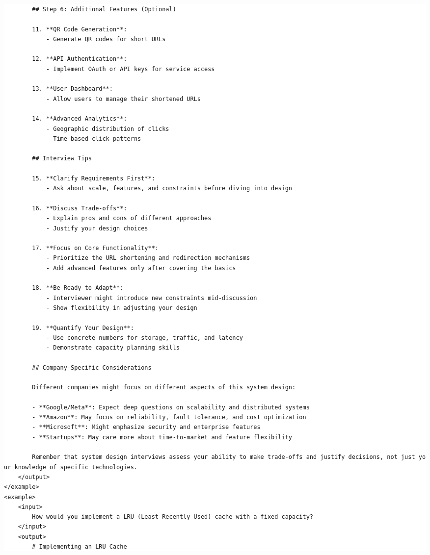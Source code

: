             ## Step 6: Additional Features (Optional)

            11. **QR Code Generation**:
                - Generate QR codes for short URLs

            12. **API Authentication**:
                - Implement OAuth or API keys for service access

            13. **User Dashboard**:
                - Allow users to manage their shortened URLs

            14. **Advanced Analytics**:
                - Geographic distribution of clicks
                - Time-based click patterns

            ## Interview Tips

            15. **Clarify Requirements First**:
                - Ask about scale, features, and constraints before diving into design

            16. **Discuss Trade-offs**:
                - Explain pros and cons of different approaches
                - Justify your design choices

            17. **Focus on Core Functionality**:
                - Prioritize the URL shortening and redirection mechanisms
                - Add advanced features only after covering the basics

            18. **Be Ready to Adapt**:
                - Interviewer might introduce new constraints mid-discussion
                - Show flexibility in adjusting your design

            19. **Quantify Your Design**:
                - Use concrete numbers for storage, traffic, and latency
                - Demonstrate capacity planning skills

            ## Company-Specific Considerations

            Different companies might focus on different aspects of this system design:

            - **Google/Meta**: Expect deep questions on scalability and distributed systems
            - **Amazon**: May focus on reliability, fault tolerance, and cost optimization
            - **Microsoft**: Might emphasize security and enterprise features
            - **Startups**: May care more about time-to-market and feature flexibility

            Remember that system design interviews assess your ability to make trade-offs and justify decisions, not just your knowledge of specific technologies.
        </output>
    </example>
    <example>
        <input>
            How would you implement a LRU (Least Recently Used) cache with a fixed capacity?
        </input>
        <output>
            # Implementing an LRU Cache
